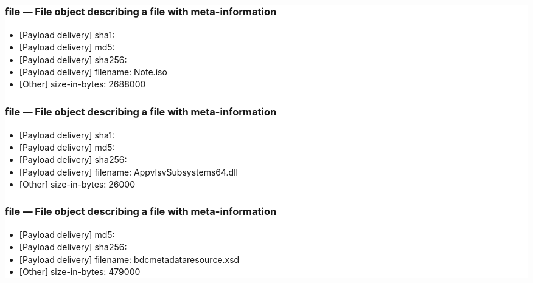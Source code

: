 ### file — File object describing a file with meta-information
* [Payload delivery] sha1: <sha1>
* [Payload delivery] md5: <md5>
* [Payload delivery] sha256: <sha256>
* [Payload delivery] filename: Note.iso
* [Other] size-in-bytes: 2688000

### file — File object describing a file with meta-information
* [Payload delivery] sha1: <sha1>
* [Payload delivery] md5: <md5>
* [Payload delivery] sha256: <sha256>
* [Payload delivery] filename: AppvIsvSubsystems64.dll
* [Other] size-in-bytes: 26000

### file — File object describing a file with meta-information
* [Payload delivery] md5: <md5>
* [Payload delivery] sha256: <sha256>
* [Payload delivery] filename: bdcmetadataresource.xsd
* [Other] size-in-bytes: 479000
